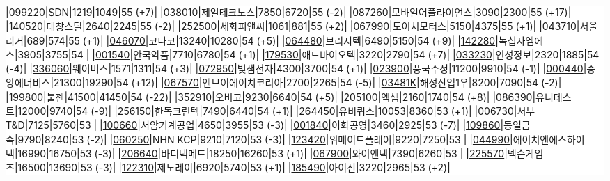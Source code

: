 |[099220](https://finance.daum.net/quotes/A099220)|SDN|1219|1049|55 (+7)|
|[038010](https://finance.daum.net/quotes/A038010)|제일테크노스|7850|6720|55 (-2)|
|[087260](https://finance.daum.net/quotes/A087260)|모바일어플라이언스|3090|2300|55 (+17)|
|[140520](https://finance.daum.net/quotes/A140520)|대창스틸|2640|2245|55 (-2)|
|[252500](https://finance.daum.net/quotes/A252500)|세화피앤씨|1061|881|55 (+2)|
|[067990](https://finance.daum.net/quotes/A067990)|도이치모터스|5150|4375|55 (+1)|
|[043710](https://finance.daum.net/quotes/A043710)|서울리거|689|574|55 (+1)|
|[046070](https://finance.daum.net/quotes/A046070)|코다코|13240|10280|54 (+5)|
|[064480](https://finance.daum.net/quotes/A064480)|브리지텍|6490|5150|54 (+9)|
|[142280](https://finance.daum.net/quotes/A142280)|녹십자엠에스|3905|3755|54 |
|[001540](https://finance.daum.net/quotes/A001540)|안국약품|7710|6780|54 (+1)|
|[179530](https://finance.daum.net/quotes/A179530)|애드바이오텍|3220|2790|54 (+7)|
|[033230](https://finance.daum.net/quotes/A033230)|인성정보|2320|1885|54 (-4)|
|[336060](https://finance.daum.net/quotes/A336060)|웨이버스|1571|1311|54 (+3)|
|[072950](https://finance.daum.net/quotes/A072950)|빛샘전자|4300|3700|54 (+1)|
|[023900](https://finance.daum.net/quotes/A023900)|풍국주정|11200|9910|54 (-1)|
|[000440](https://finance.daum.net/quotes/A000440)|중앙에너비스|21300|19290|54 (+12)|
|[067570](https://finance.daum.net/quotes/A067570)|엔브이에이치코리아|2700|2265|54 (-5)|
|[03481K](https://finance.daum.net/quotes/A03481K)|해성산업1우|8200|7090|54 (-2)|
|[199800](https://finance.daum.net/quotes/A199800)|툴젠|41500|41450|54 (-22)|
|[352910](https://finance.daum.net/quotes/A352910)|오비고|9230|6640|54 (+5)|
|[205100](https://finance.daum.net/quotes/A205100)|엑셈|2160|1740|54 (+8)|
|[086390](https://finance.daum.net/quotes/A086390)|유니테스트|12000|9740|54 (-9)|
|[256150](https://finance.daum.net/quotes/A256150)|한독크린텍|7490|6440|54 (+1)|
|[264450](https://finance.daum.net/quotes/A264450)|유비쿼스|10053|8360|53 (+1)|
|[006730](https://finance.daum.net/quotes/A006730)|서부T&D|7125|5760|53 |
|[100660](https://finance.daum.net/quotes/A100660)|서암기계공업|4650|3955|53 (-3)|
|[001840](https://finance.daum.net/quotes/A001840)|이화공영|3460|2925|53 (-7)|
|[109860](https://finance.daum.net/quotes/A109860)|동일금속|9790|8240|53 (-2)|
|[060250](https://finance.daum.net/quotes/A060250)|NHN KCP|9210|7120|53 (-3)|
|[123420](https://finance.daum.net/quotes/A123420)|위메이드플레이|9220|7250|53 |
|[044990](https://finance.daum.net/quotes/A044990)|에이치엔에스하이텍|16990|16750|53 (-3)|
|[206640](https://finance.daum.net/quotes/A206640)|바디텍메드|18250|16260|53 (+1)|
|[067900](https://finance.daum.net/quotes/A067900)|와이엔텍|7390|6260|53 |
|[225570](https://finance.daum.net/quotes/A225570)|넥슨게임즈|16500|13690|53 (-3)|
|[122310](https://finance.daum.net/quotes/A122310)|제노레이|6920|5740|53 (+1)|
|[185490](https://finance.daum.net/quotes/A185490)|아이진|3220|2965|53 (+2)|
